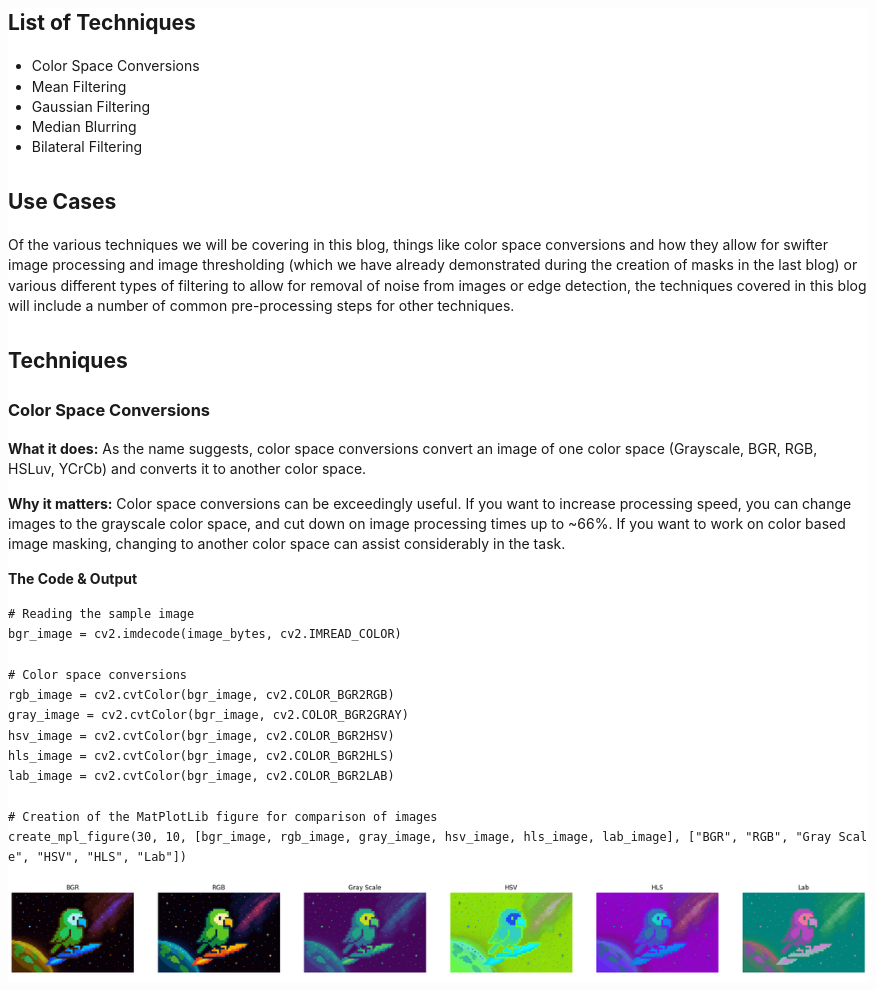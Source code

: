 ## List of Techniques

- Color Space Conversions
- Mean Filtering
- Gaussian Filtering
- Median Blurring
- Bilateral Filtering

## Use Cases

Of the various techniques we will be covering in this blog, things like color space conversions and how they allow for swifter image processing and image thresholding (which we have already demonstrated during the creation of masks in the last blog) or various different types of filtering to allow for removal of noise from images or edge detection, the techniques covered in this blog will include a number of common pre-processing steps for other techniques.

## Techniques

### Color Space Conversions

**What it does:** As the name suggests, color space conversions convert an image of one color space (Grayscale, BGR, RGB, HSLuv, YCrCb) and converts it to another color space.

**Why it matters:** Color space conversions can be exceedingly useful. If you want to increase processing speed, you can change images to the grayscale color space, and cut down on image processing times up to ~66%. If you want to work on color based image masking, changing to another color space can assist considerably in the task.

**The Code & Output**

```
# Reading the sample image
bgr_image = cv2.imdecode(image_bytes, cv2.IMREAD_COLOR)

# Color space conversions
rgb_image = cv2.cvtColor(bgr_image, cv2.COLOR_BGR2RGB)
gray_image = cv2.cvtColor(bgr_image, cv2.COLOR_BGR2GRAY)
hsv_image = cv2.cvtColor(bgr_image, cv2.COLOR_BGR2HSV)
hls_image = cv2.cvtColor(bgr_image, cv2.COLOR_BGR2HLS)
lab_image = cv2.cvtColor(bgr_image, cv2.COLOR_BGR2LAB)

# Creation of the MatPlotLib figure for comparison of images
create_mpl_figure(30, 10, [bgr_image, rgb_image, gray_image, hsv_image, hls_image, lab_image], ["BGR", "RGB", "Gray Scale", "HSV", "HLS", "Lab"])
```

<div style="display: flex; justify-content: space-around;">
    <div>
        <img src="../images/part_3/color_space_conversions_comparison.png" alt="Original & edited image comparison">
    </div>
</div>
